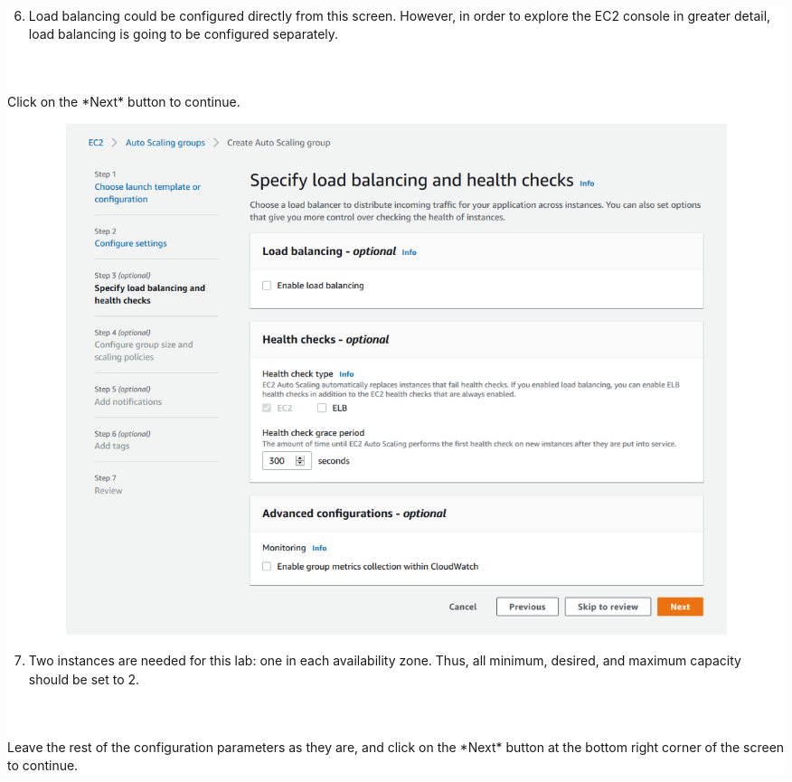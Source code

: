 6. Load balancing could be configured directly from this screen. However, in order to explore the EC2 console in greater detail, load balancing is going to be configured separately.
<br/>
<br/>
Click on the *Next* button to continue.

<p align="center">
    <img alt="asg_5" src="https://github.com/aws-samples/virtual-immersion-week-labs/raw/master/ha-web-apps/img/asg_5.png" width="85%">
</p>

7. Two instances are needed for this lab: one in each availability zone. Thus, all minimum, desired, and maximum capacity should be set to 2.
<br/>
<br/>
Leave the rest of the configuration parameters as they are, and click on the *Next* button at the bottom right corner of the screen to continue.

<p align="center">